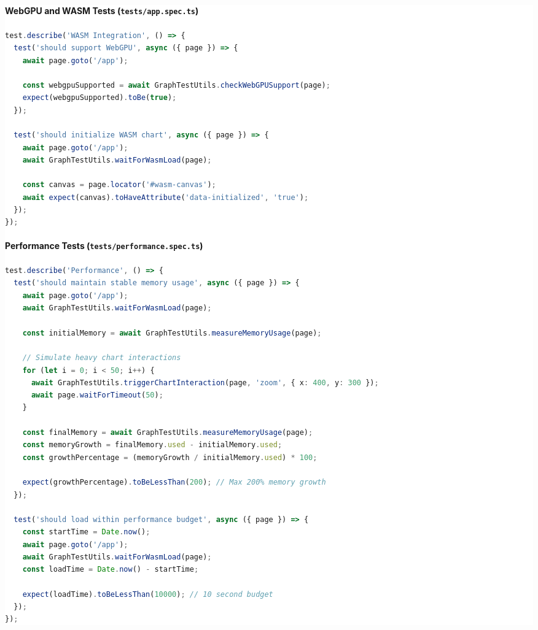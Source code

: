 #### WebGPU and WASM Tests (`tests/app.spec.ts`)
```typescript
test.describe('WASM Integration', () => {
  test('should support WebGPU', async ({ page }) => {
    await page.goto('/app');
    
    const webgpuSupported = await GraphTestUtils.checkWebGPUSupport(page);
    expect(webgpuSupported).toBe(true);
  });
  
  test('should initialize WASM chart', async ({ page }) => {
    await page.goto('/app');
    await GraphTestUtils.waitForWasmLoad(page);
    
    const canvas = page.locator('#wasm-canvas');
    await expect(canvas).toHaveAttribute('data-initialized', 'true');
  });
});
```

#### Performance Tests (`tests/performance.spec.ts`)
```typescript
test.describe('Performance', () => {
  test('should maintain stable memory usage', async ({ page }) => {
    await page.goto('/app');
    await GraphTestUtils.waitForWasmLoad(page);
    
    const initialMemory = await GraphTestUtils.measureMemoryUsage(page);
    
    // Simulate heavy chart interactions
    for (let i = 0; i < 50; i++) {
      await GraphTestUtils.triggerChartInteraction(page, 'zoom', { x: 400, y: 300 });
      await page.waitForTimeout(50);
    }
    
    const finalMemory = await GraphTestUtils.measureMemoryUsage(page);
    const memoryGrowth = finalMemory.used - initialMemory.used;
    const growthPercentage = (memoryGrowth / initialMemory.used) * 100;
    
    expect(growthPercentage).toBeLessThan(200); // Max 200% memory growth
  });
  
  test('should load within performance budget', async ({ page }) => {
    const startTime = Date.now();
    await page.goto('/app');
    await GraphTestUtils.waitForWasmLoad(page);
    const loadTime = Date.now() - startTime;
    
    expect(loadTime).toBeLessThan(10000); // 10 second budget
  });
});
```

